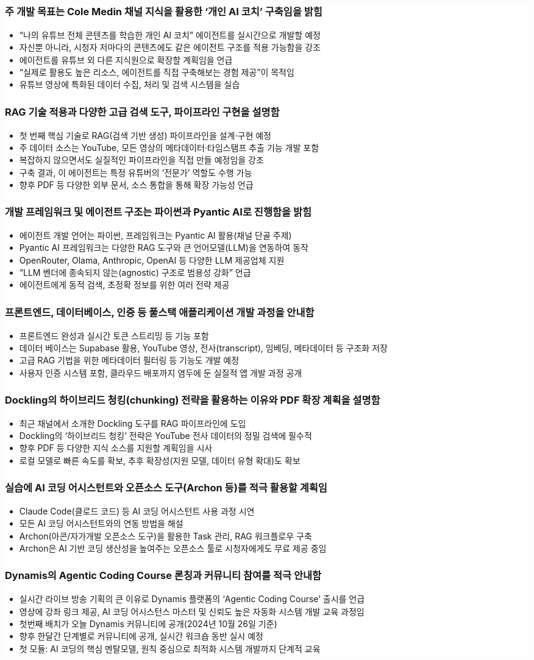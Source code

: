 ### 주 개발 목표는 Cole Medin 채널 지식을 활용한 ‘개인 AI 코치’ 구축임을 밝힘

- “나의 유튜브 전체 콘텐츠를 학습한 개인 AI 코치” 에이전트를 실시간으로 개발할 예정
- 자신뿐 아니라, 시청자 저마다의 콘텐츠에도 같은 에이전트 구조를 적용 가능함을 강조
- 에이전트를 유튜브 외 다른 지식원으로 확장할 계획임을 언급
- “실제로 활용도 높은 리소스, 에이전트를 직접 구축해보는 경험 제공”이 목적임
- 유튜브 영상에 특화된 데이터 수집, 처리 및 검색 시스템을 실습

### RAG 기술 적용과 다양한 고급 검색 도구, 파이프라인 구현을 설명함

- 첫 번째 핵심 기술로 RAG(검색 기반 생성) 파이프라인을 설계·구현 예정
- 주 데이터 소스는 YouTube, 모든 영상의 메타데이터·타임스탬프 추출 기능 개발 포함
- 복잡하지 않으면서도 실질적인 파이프라인을 직접 만들 예정임을 강조
- 구축 결과, 이 에이전트는 특정 유튜버의 ‘전문가’ 역할도 수행 가능
- 향후 PDF 등 다양한 외부 문서, 소스 통합을 통해 확장 가능성 언급

### 개발 프레임워크 및 에이전트 구조는 파이썬과 Pyantic AI로 진행함을 밝힘

- 에이전트 개발 언어는 파이썬, 프레임워크는 Pyantic AI 활용(채널 단골 주제)
- Pyantic AI 프레임워크는 다양한 RAG 도구와 큰 언어모델(LLM)을 연동하여 동작
- OpenRouter, Olama, Anthropic, OpenAI 등 다양한 LLM 제공업체 지원
- “LLM 벤더에 종속되지 않는(agnostic) 구조로 범용성 강화” 언급
- 에이전트에게 동적 검색, 초정확 정보를 위한 여러 전략 제공

### 프론트엔드, 데이터베이스, 인증 등 풀스택 애플리케이션 개발 과정을 안내함

- 프론트엔드 완성과 실시간 토큰 스트리밍 등 기능 포함
- 데이터 베이스는 Supabase 활용, YouTube 영상, 전사(transcript), 임베딩, 메타데이터 등 구조화 저장
- 고급 RAG 기법을 위한 메타데이터 필터링 등 기능도 개발 예정
- 사용자 인증 시스템 포함, 클라우드 배포까지 염두에 둔 실질적 앱 개발 과정 공개

### Dockling의 하이브리드 청킹(chunking) 전략을 활용하는 이유와 PDF 확장 계획을 설명함

- 최근 채널에서 소개한 Dockling 도구를 RAG 파이프라인에 도입
- Dockling의 ‘하이브리드 청킹’ 전략은 YouTube 전사 데이터의 정밀 검색에 필수적
- 향후 PDF 등 다양한 지식 소스를 지원할 계획임을 시사
- 로컬 모델로 빠른 속도를 확보, 추후 확장성(지원 모델, 데이터 유형 확대)도 확보

### 실습에 AI 코딩 어시스턴트와 오픈소스 도구(Archon 등)를 적극 활용할 계획임

- Claude Code(클로드 코드) 등 AI 코딩 어시스턴트 사용 과정 시연
- 모든 AI 코딩 어시스턴트와의 연동 방법을 해설
- Archon(아콘/자가개발 오픈소스 도구)을 활용한 Task 관리, RAG 워크플로우 구축
- Archon은 AI 기반 코딩 생산성을 높여주는 오픈소스 툴로 시청자에게도 무료 제공 중임

### Dynamis의 Agentic Coding Course 론칭과 커뮤니티 참여를 적극 안내함

- 실시간 라이브 방송 기획의 큰 이유로 Dynamis 플랫폼의 ‘Agentic Coding Course’ 출시를 언급
- 영상에 강좌 링크 제공, AI 코딩 어시스턴스 마스터 및 신뢰도 높은 자동화 시스템 개발 교육 과정임
- 첫번째 배치가 오늘 Dynamis 커뮤니티에 공개(2024년 10월 26일 기준)
- 향후 한달간 단계별로 커뮤니티에 공개, 실시간 워크숍 동반 실시 예정
- 첫 모듈: AI 코딩의 핵심 멘탈모델, 원칙 중심으로 최적화 시스템 개발까지 단계적 교육

